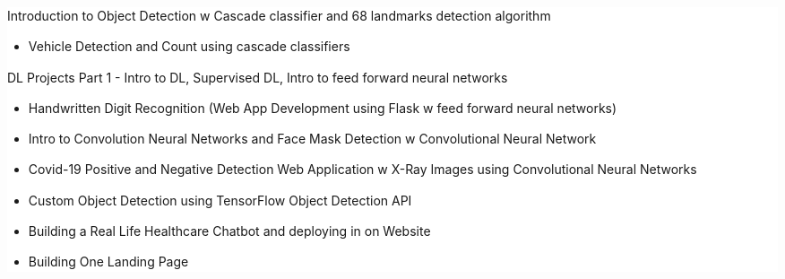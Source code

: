  
   Introduction to Object Detection w Cascade classifier and 68 landmarks detection algorithm
 - Vehicle Detection and Count using cascade classifiers

DL Projects
 Part 1 - Intro to DL, Supervised DL, Intro to feed forward neural networks
 - Handwritten Digit Recognition (Web App Development using Flask w feed forward neural networks)
 - Intro to Convolution Neural Networks and Face Mask Detection w Convolutional Neural Network
 - Covid-19 Positive and Negative Detection Web Application w X-Ray Images using Convolutional Neural Networks
 - Custom Object Detection using TensorFlow Object Detection API
 
 - Building a Real Life Healthcare Chatbot and deploying in on Website
 - Building One Landing Page
